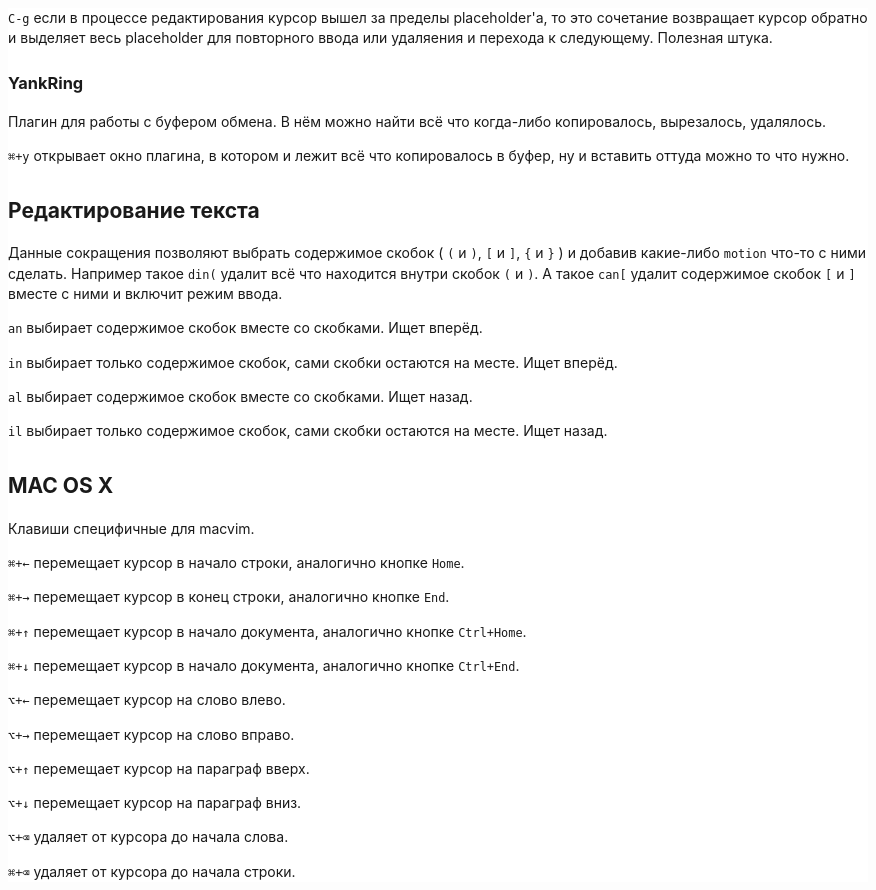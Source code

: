 `C-g` если в процессе редактирования курсор вышел за пределы placeholder'а, то
это сочетание возвращает курсор обратно и выделяет весь placeholder для
повторного ввода или удаляения и перехода к следующему. Полезная штука.

### YankRing

Плагин для работы с буфером обмена. В нём можно найти всё что когда-либо
копировалось, вырезалось, удалялось.

`⌘+y` открывает окно плагина, в котором и лежит всё что копировалось в буфер, ну
и вставить оттуда можно то что нужно.

Редактирование текста
---------------------

Данные сокращения позволяют выбрать содержимое скобок ( `(` и `)`, `[` и `]`, `{` и `}` ) и добавив какие-либо `motion` что-то с ними сделать. Например такое `din(` удалит всё что находится внутри скобок `(` и `)`. А такое `can[` удалит содержимое скобок `[` и `]` вместе с ними и включит режим ввода.

`an` выбирает содержимое скобок вместе со скобками. Ищет вперёд.

`in` выбирает только содержимое скобок, сами скобки остаются на месте. Ищет
вперёд.

`al` выбирает содержимое скобок вместе со скобками. Ищет назад.

`il` выбирает только содержимое скобок, сами скобки остаются на месте. Ищет
назад.

MAC OS X
--------

Клавиши специфичные для macvim.

`⌘+←` перемещает курсор в начало строки, аналогично кнопке `Home`.

`⌘+→` перемещает курсор в конец строки, аналогично кнопке `End`.

`⌘+↑` перемещает курсор в начало документа, аналогично кнопке `Ctrl+Home`.

`⌘+↓` перемещает курсор в начало документа, аналогично кнопке `Ctrl+End`.

`⌥+←` перемещает курсор на слово влево.

`⌥+→` перемещает курсор на слово вправо.

`⌥+↑` перемещает курсор на параграф вверх.

`⌥+↓` перемещает курсор на параграф вниз.

`⌥+⌫` удаляет от курсора до начала cлова.

`⌘+⌫` удаляет от курсора до начала строки.
